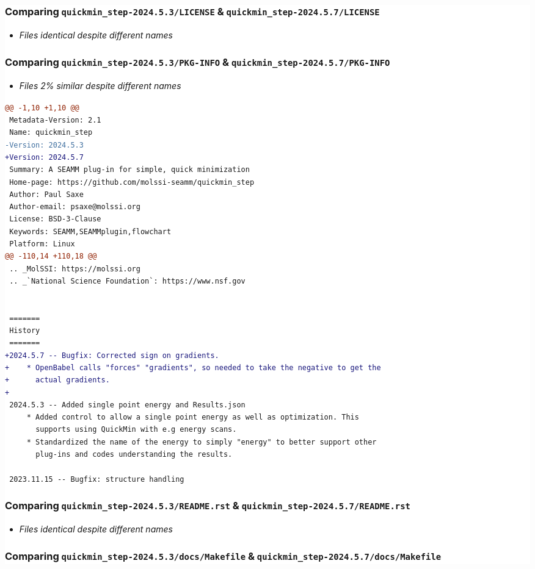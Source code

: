 ### Comparing `quickmin_step-2024.5.3/LICENSE` & `quickmin_step-2024.5.7/LICENSE`

 * *Files identical despite different names*

### Comparing `quickmin_step-2024.5.3/PKG-INFO` & `quickmin_step-2024.5.7/PKG-INFO`

 * *Files 2% similar despite different names*

```diff
@@ -1,10 +1,10 @@
 Metadata-Version: 2.1
 Name: quickmin_step
-Version: 2024.5.3
+Version: 2024.5.7
 Summary: A SEAMM plug-in for simple, quick minimization
 Home-page: https://github.com/molssi-seamm/quickmin_step
 Author: Paul Saxe
 Author-email: psaxe@molssi.org
 License: BSD-3-Clause
 Keywords: SEAMM,SEAMMplugin,flowchart
 Platform: Linux
@@ -110,14 +110,18 @@
 .. _MolSSI: https://molssi.org
 .. _`National Science Foundation`: https://www.nsf.gov
 
 
 =======
 History
 =======
+2024.5.7 -- Bugfix: Corrected sign on gradients.
+    * OpenBabel calls "forces" "gradients", so needed to take the negative to get the
+      actual gradients.
+      
 2024.5.3 -- Added single point energy and Results.json
     * Added control to allow a single point energy as well as optimization. This
       supports using QuickMin with e.g energy scans.
     * Standardized the name of the energy to simply "energy" to better support other
       plug-ins and codes understanding the results.
       
 2023.11.15 -- Bugfix: structure handling
```

### Comparing `quickmin_step-2024.5.3/README.rst` & `quickmin_step-2024.5.7/README.rst`

 * *Files identical despite different names*

### Comparing `quickmin_step-2024.5.3/docs/Makefile` & `quickmin_step-2024.5.7/docs/Makefile`

